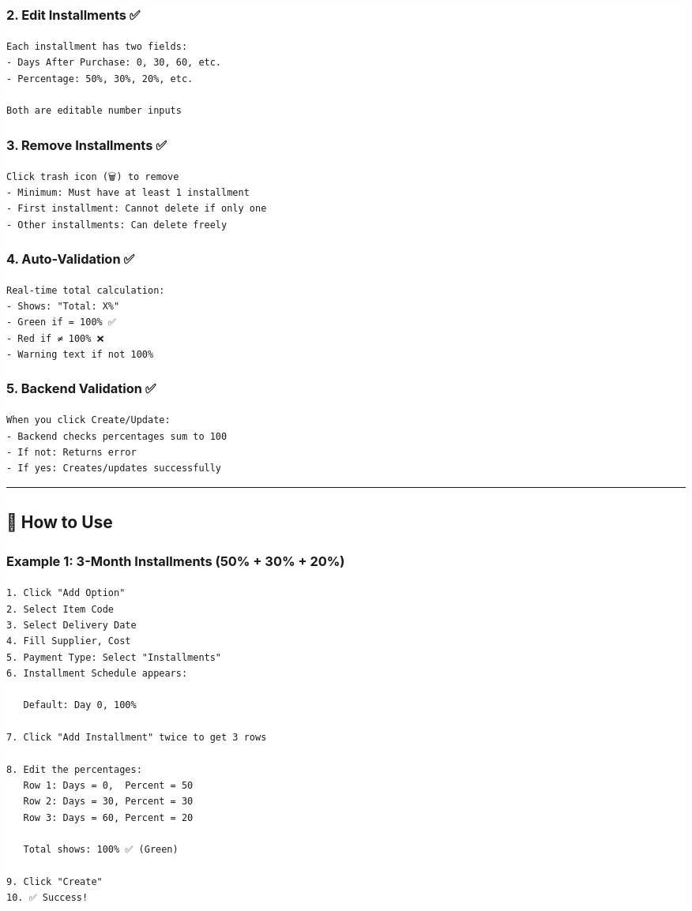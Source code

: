 ### **2. Edit Installments** ✅
```
Each installment has two fields:
- Days After Purchase: 0, 30, 60, etc.
- Percentage: 50%, 30%, 20%, etc.

Both are editable number inputs
```

### **3. Remove Installments** ✅
```
Click trash icon (🗑️) to remove
- Minimum: Must have at least 1 installment
- First installment: Cannot delete if only one
- Other installments: Can delete freely
```

### **4. Auto-Validation** ✅
```
Real-time total calculation:
- Shows: "Total: X%"
- Green if = 100% ✅
- Red if ≠ 100% ❌
- Warning text if not 100%
```

### **5. Backend Validation** ✅
```
When you click Create/Update:
- Backend checks percentages sum to 100
- If not: Returns error
- If yes: Creates/updates successfully
```

---

## 🧪 **How to Use**

### **Example 1: 3-Month Installments (50% + 30% + 20%)**

```
1. Click "Add Option"
2. Select Item Code
3. Select Delivery Date
4. Fill Supplier, Cost
5. Payment Type: Select "Installments"
6. Installment Schedule appears:
   
   Default: Day 0, 100%
   
7. Click "Add Installment" twice to get 3 rows

8. Edit the percentages:
   Row 1: Days = 0,  Percent = 50
   Row 2: Days = 30, Percent = 30
   Row 3: Days = 60, Percent = 20
   
   Total shows: 100% ✅ (Green)

9. Click "Create"
10. ✅ Success!
```

